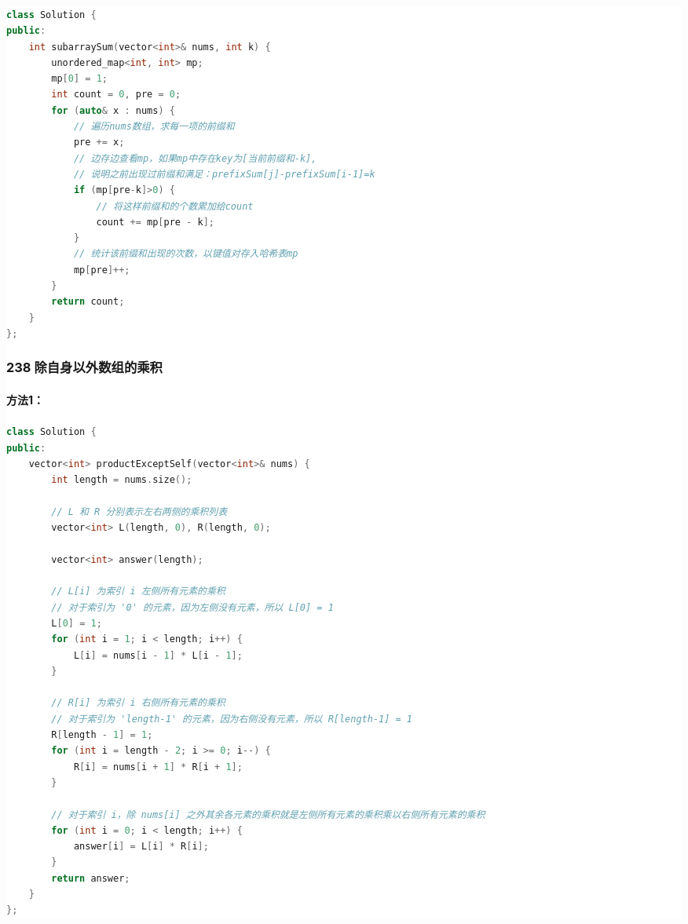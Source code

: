 ```cpp
class Solution {
public:
    int subarraySum(vector<int>& nums, int k) {
        unordered_map<int, int> mp;
        mp[0] = 1;
        int count = 0, pre = 0;
        for (auto& x : nums) {
            // 遍历nums数组，求每一项的前缀和
            pre += x;
            // 边存边查看mp，如果mp中存在key为[当前前缀和-k],
            // 说明之前出现过前缀和满足：prefixSum[j]-prefixSum[i-1]=k
            if (mp[pre-k]>0) {
                // 将这样前缀和的个数累加给count
                count += mp[pre - k];
            }
            // 统计该前缀和出现的次数，以键值对存入哈希表mp
            mp[pre]++;
        }
        return count;
    }
};
```



### 238 除自身以外数组的乘积

#### 方法1：

```cpp
class Solution {
public:
    vector<int> productExceptSelf(vector<int>& nums) {
        int length = nums.size();

        // L 和 R 分别表示左右两侧的乘积列表
        vector<int> L(length, 0), R(length, 0);

        vector<int> answer(length);

        // L[i] 为索引 i 左侧所有元素的乘积
        // 对于索引为 '0' 的元素，因为左侧没有元素，所以 L[0] = 1
        L[0] = 1;
        for (int i = 1; i < length; i++) {
            L[i] = nums[i - 1] * L[i - 1];
        }

        // R[i] 为索引 i 右侧所有元素的乘积
        // 对于索引为 'length-1' 的元素，因为右侧没有元素，所以 R[length-1] = 1
        R[length - 1] = 1;
        for (int i = length - 2; i >= 0; i--) {
            R[i] = nums[i + 1] * R[i + 1];
        }

        // 对于索引 i，除 nums[i] 之外其余各元素的乘积就是左侧所有元素的乘积乘以右侧所有元素的乘积
        for (int i = 0; i < length; i++) {
            answer[i] = L[i] * R[i];
        }
        return answer;
    }
};

```
